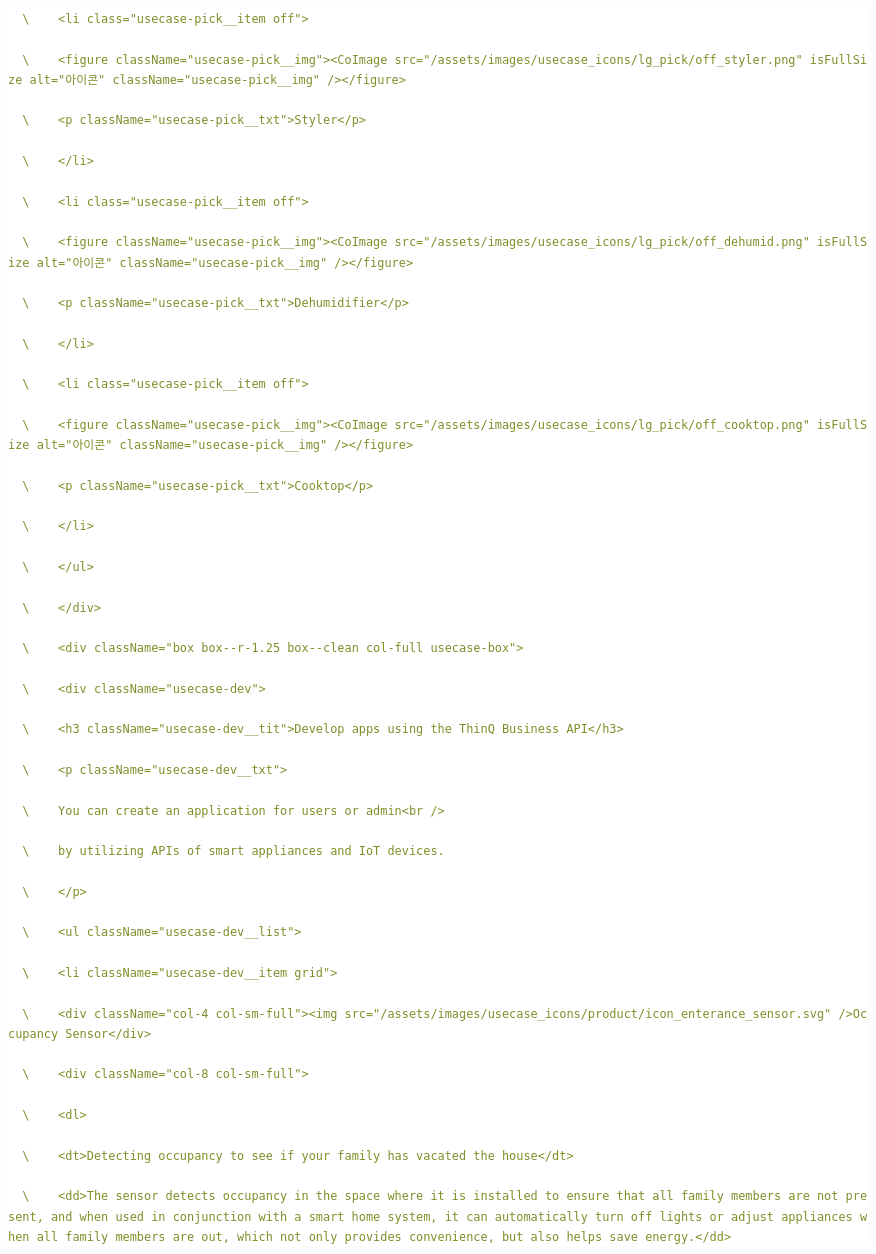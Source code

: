 ```yaml
  \    <li class="usecase-pick__item off">

  \    <figure className="usecase-pick__img"><CoImage src="/assets/images/usecase_icons/lg_pick/off_styler.png" isFullSize alt="아이콘" className="usecase-pick__img" /></figure>

  \    <p className="usecase-pick__txt">Styler</p>

  \    </li>

  \    <li class="usecase-pick__item off">

  \    <figure className="usecase-pick__img"><CoImage src="/assets/images/usecase_icons/lg_pick/off_dehumid.png" isFullSize alt="아이콘" className="usecase-pick__img" /></figure>

  \    <p className="usecase-pick__txt">Dehumidifier</p>

  \    </li>

  \    <li class="usecase-pick__item off">

  \    <figure className="usecase-pick__img"><CoImage src="/assets/images/usecase_icons/lg_pick/off_cooktop.png" isFullSize alt="아이콘" className="usecase-pick__img" /></figure>

  \    <p className="usecase-pick__txt">Cooktop</p>

  \    </li>

  \    </ul>

  \    </div>

  \    <div className="box box--r-1.25 box--clean col-full usecase-box">

  \    <div className="usecase-dev">

  \    <h3 className="usecase-dev__tit">Develop apps using the ThinQ Business API</h3>

  \    <p className="usecase-dev__txt">

  \    You can create an application for users or admin<br />

  \    by utilizing APIs of smart appliances and IoT devices.

  \    </p>

  \    <ul className="usecase-dev__list">

  \    <li className="usecase-dev__item grid">

  \    <div className="col-4 col-sm-full"><img src="/assets/images/usecase_icons/product/icon_enterance_sensor.svg" />Occupancy Sensor</div>

  \    <div className="col-8 col-sm-full">

  \    <dl>

  \    <dt>Detecting occupancy to see if your family has vacated the house</dt>

  \    <dd>The sensor detects occupancy in the space where it is installed to ensure that all family members are not present, and when used in conjunction with a smart home system, it can automatically turn off lights or adjust appliances when all family members are out, which not only provides convenience, but also helps save energy.</dd>

```